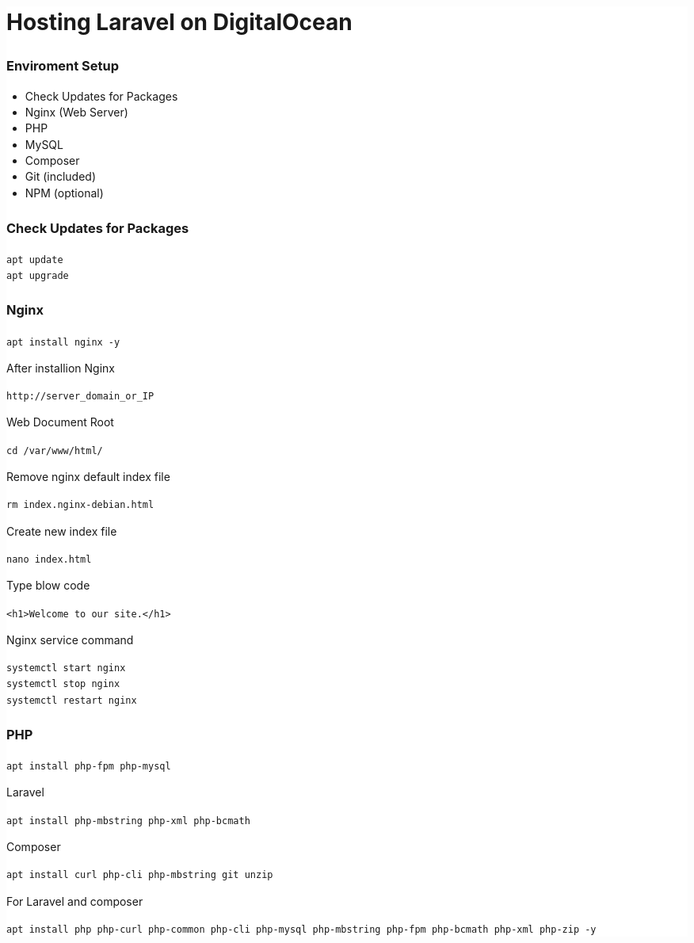 # Hosting Laravel on DigitalOcean

### Enviroment Setup
- Check Updates for Packages
- Nginx (Web Server)
- PHP 
- MySQL
- Composer
- Git (included)
- NPM (optional)

### Check Updates for Packages

```
apt update
apt upgrade
```

### Nginx

```
apt install nginx -y
```
After installion Nginx
```
http://server_domain_or_IP
```
Web Document Root
```
cd /var/www/html/
```
Remove nginx default index file
```
rm index.nginx-debian.html
```
Create new index file
```
nano index.html
```
Type blow code
```
<h1>Welcome to our site.</h1>
```
Nginx service command
```
systemctl start nginx 
systemctl stop nginx
systemctl restart nginx
```

### PHP 

```
apt install php-fpm php-mysql
```
Laravel
```
apt install php-mbstring php-xml php-bcmath 
```
Composer
```
apt install curl php-cli php-mbstring git unzip
```
For Laravel and composer
```
apt install php php-curl php-common php-cli php-mysql php-mbstring php-fpm php-bcmath php-xml php-zip -y
```